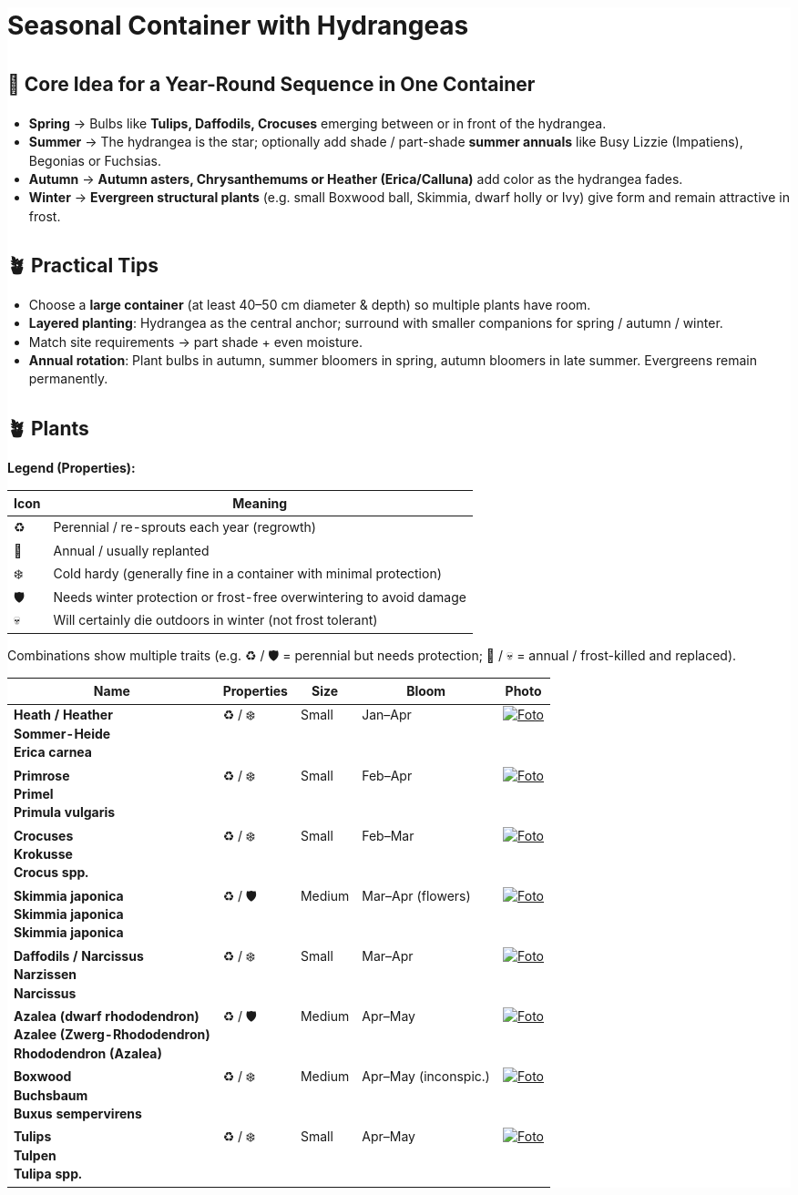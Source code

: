 # Seasonal Container with Hydrangeas

## 🌿 Core Idea for a Year-Round Sequence in One Container

* **Spring** → Bulbs like **Tulips, Daffodils, Crocuses** emerging between or in front of the hydrangea.
* **Summer** → The hydrangea is the star; optionally add shade / part-shade **summer annuals** like Busy Lizzie (Impatiens), Begonias or Fuchsias.
* **Autumn** → **Autumn asters, Chrysanthemums or Heather (Erica/Calluna)** add color as the hydrangea fades.
* **Winter** → **Evergreen structural plants** (e.g. small Boxwood ball, Skimmia, dwarf holly or Ivy) give form and remain attractive in frost.

## 🪴 Practical Tips

* Choose a **large container** (at least 40–50 cm diameter & depth) so multiple plants have room.
* **Layered planting**: Hydrangea as the central anchor; surround with smaller companions for spring / autumn / winter.
* Match site requirements → part shade + even moisture.
* **Annual rotation**: Plant bulbs in autumn, summer bloomers in spring, autumn bloomers in late summer. Evergreens remain permanently.

## 🪴 Plants

**Legend (Properties):**

| Icon | Meaning                                                             |
|------|---------------------------------------------------------------------|
| ♻️    | Perennial / re-sprouts each year (regrowth)                         |
| 🌱    | Annual / usually replanted                                          |
| ❄️    | Cold hardy (generally fine in a container with minimal protection)  |
| 🛡️    | Needs winter protection or frost-free overwintering to avoid damage |
| 💀    | Will certainly die outdoors in winter (not frost tolerant)          |

Combinations show multiple traits (e.g. ♻️ / 🛡️ = perennial but needs protection; 🌱 / 💀 = annual / frost-killed and replaced).

| Name | Properties | Size | Bloom | Photo |
|------|------------|------|-------|-------|
| **Heath / Heather<br/>Sommer-Heide<br/>Erica carnea** | ♻️ / ❄️ | Small | Jan–Apr | <a href="https://centraldata.gardenconnect.com/files/images/plantguide/plant_6534408af5_n.jpg" target="_blank"><img src="https://centraldata.gardenconnect.com/files/images/plantguide/plant_6534408af5_n.jpg" alt="Foto" style="max-height:200px; height:auto; width:auto;" /></a> |
| **Primrose<br/>Primel<br/>Primula vulgaris** | ♻️ / ❄️ | Small | Feb–Apr | <a href="https://upload.wikimedia.org/wikipedia/commons/2/26/Primrose_%28Primula_vulgaris%29_-_geograph.org.uk_-_797230.jpg" target="_blank"><img src="https://upload.wikimedia.org/wikipedia/commons/2/26/Primrose_%28Primula_vulgaris%29_-_geograph.org.uk_-_797230.jpg" alt="Foto" style="max-height:200px; height:auto; width:auto;" /></a> |
| **Crocuses<br/>Krokusse<br/>Crocus spp.** | ♻️ / ❄️ | Small | Feb–Mar | <a href="https://gardenerspath.com/wp-content/uploads/2025/08/Best-Crocus-Varieties-Feature.jpg" target="_blank"><img src="https://gardenerspath.com/wp-content/uploads/2025/08/Best-Crocus-Varieties-Feature.jpg" alt="Foto" style="max-height:200px; height:auto; width:auto;" /></a> |
| **Skimmia japonica<br/>Skimmia japonica<br/>Skimmia japonica** | ♻️ / 🛡️ | Medium | Mar–Apr (flowers) | <a href="https://www.mein-schoener-garten.de/sites/mein-schoener-garten.de/files/styles/teaser_15_9_full_mega/public/skimmie-aufmacher-t11.skimmia_2018.5_0-dam-pflanzenfreude.jpg?h=c029297a&itok=8IR0846N" target="_blank"><img src="https://www.mein-schoener-garten.de/sites/mein-schoener-garten.de/files/styles/teaser_15_9_full_mega/public/skimmie-aufmacher-t11.skimmia_2018.5_0-dam-pflanzenfreude.jpg?h=c029297a&itok=8IR0846N" alt="Foto" style="max-height:200px; height:auto; width:auto;" /></a> |
| **Daffodils / Narcissus<br/>Narzissen<br/>Narcissus** | ♻️ / ❄️ | Small | Mar–Apr | <a href="https://www.floragard.de/content/files/26486/Narcissus-poeticus-Recurvus-840x500-proportionalsmallest.webp" target="_blank"><img src="https://www.floragard.de/content/files/26486/Narcissus-poeticus-Recurvus-840x500-proportionalsmallest.webp" alt="Foto" style="max-height:200px; height:auto; width:auto;" /></a> |
| **Azalea (dwarf rhododendron)<br/>Azalee (Zwerg-Rhododendron)<br/>Rhododendron (Azalea)** | ♻️ / 🛡️ | Medium | Apr–May | <a href="https://www.alpinegardensociety.net/wp-content/uploads/2020/05/1-Dwarf-rhododendrons-in-a-raised-bed.jpg" target="_blank"><img src="https://www.alpinegardensociety.net/wp-content/uploads/2020/05/1-Dwarf-rhododendrons-in-a-raised-bed.jpg" alt="Foto" style="max-height:200px; height:auto; width:auto;" /></a> |
| **Boxwood<br/>Buchsbaum<br/>Buxus sempervirens** | ♻️ / ❄️ | Medium | Apr–May (inconspic.) | <a href="https://www.derkleinegarten.de/images/phocagallery/Blumen-und-Pflanzen/Buxus/34-buchsbaumkugeln-formschnitte.jpg" target="_blank"><img src="https://www.derkleinegarten.de/images/phocagallery/Blumen-und-Pflanzen/Buxus/34-buchsbaumkugeln-formschnitte.jpg" alt="Foto" style="max-height:200px; height:auto; width:auto;" /></a> |
| **Tulips<br/>Tulpen<br/>Tulipa spp.** | ♻️ / ❄️ | Small | Apr–May | <a href="https://french-florist-web.imgix.net/ffv2/blogs/banner/Original/john_mark_smith_eHlVZcSrjfg_unsplash_1663086642215_7099.jpg?w=3840&q=100&auto=format,compress&fm=pjpg" target="_blank"><img src="https://french-florist-web.imgix.net/ffv2/blogs/banner/Original/john_mark_smith_eHlVZcSrjfg_unsplash_1663086642215_7099.jpg?w=3840&q=100&auto=format,compress&fm=pjpg" alt="Foto" style="max-height:200px; height:auto; width:auto;" /></a> |